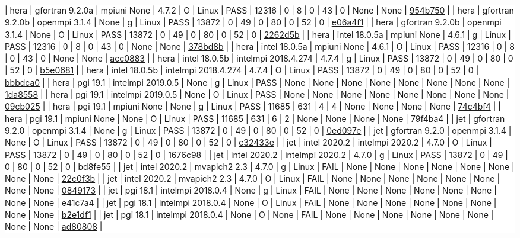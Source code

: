 | hera | gfortran 9.2.0a | mpiuni None  | 4.7.2  | O | Linux | PASS | 12316 | 0 | 8 | 0 | 43 | 0 | None | None | <a href="https://github.com/esmf-org/esmf-test-artifacts/tree/954b7506056eee418f1c1b45041e6c595ea9dc0e/develop/gfortran/9.2.0a/O/mpiuni/None" target="_blank">954b750</a> | 
| hera | gfortran 9.2.0b | openmpi 3.1.4  | None  | g | Linux | PASS | 13872 | 0 | 49 | 0 | 80 | 0 | 52 | 0 | <a href="https://github.com/esmf-org/esmf-test-artifacts/tree/e06a4f1a3ed270c00274bafb0ca8559be25836b0/develop/gfortran/9.2.0b/g/openmpi/3.1.4" target="_blank">e06a4f1</a> | 
| hera | gfortran 9.2.0b | openmpi 3.1.4  | None  | O | Linux | PASS | 13872 | 0 | 49 | 0 | 80 | 0 | 52 | 0 | <a href="https://github.com/esmf-org/esmf-test-artifacts/tree/2262d5bc2e51783f58b160c64fc597850a52337e/develop/gfortran/9.2.0b/O/openmpi/3.1.4" target="_blank">2262d5b</a> | 
| hera | intel 18.0.5a | mpiuni None  | 4.6.1  | g | Linux | PASS | 12316 | 0 | 8 | 0 | 43 | 0 | None | None | <a href="https://github.com/esmf-org/esmf-test-artifacts/tree/378bd8be549d0ac14702b40e52bc6865cd3b6f68/develop/intel/18.0.5a/g/mpiuni/None" target="_blank">378bd8b</a> | 
| hera | intel 18.0.5a | mpiuni None  | 4.6.1  | O | Linux | PASS | 12316 | 0 | 8 | 0 | 43 | 0 | None | None | <a href="https://github.com/esmf-org/esmf-test-artifacts/tree/acc0883d3799d479e47d5f74574b1de9b4b1991e/develop/intel/18.0.5a/O/mpiuni/None" target="_blank">acc0883</a> | 
| hera | intel 18.0.5b | intelmpi 2018.4.274  | 4.7.4  | g | Linux | PASS | 13872 | 0 | 49 | 0 | 80 | 0 | 52 | 0 | <a href="https://github.com/esmf-org/esmf-test-artifacts/tree/b5e06813e1f4b35be6ad6b8d36673354e0851213/develop/intel/18.0.5b/g/intelmpi/2018.4.274" target="_blank">b5e0681</a> | 
| hera | intel 18.0.5b | intelmpi 2018.4.274  | 4.7.4  | O | Linux | PASS | 13872 | 0 | 49 | 0 | 80 | 0 | 52 | 0 | <a href="https://github.com/esmf-org/esmf-test-artifacts/tree/bbbdca0a55739c147213d358c8518ad15c7a4bc3/develop/intel/18.0.5b/O/intelmpi/2018.4.274" target="_blank">bbbdca0</a> | 
| hera | pgi 19.1 | intelmpi 2019.0.5  | None  | g | Linux | PASS | None | None | None | None | None | None | None | None | <a href="https://github.com/esmf-org/esmf-test-artifacts/tree/1da85588db72741c9c98f7d228a37eae96e1b1ea/develop/pgi/19.1/g/intelmpi/2019.0.5" target="_blank">1da8558</a> | 
| hera | pgi 19.1 | intelmpi 2019.0.5  | None  | O | Linux | PASS | None | None | None | None | None | None | None | None | <a href="https://github.com/esmf-org/esmf-test-artifacts/tree/09cb0254f9fd2a23ab77e47280effd5aadd03a59/develop/pgi/19.1/O/intelmpi/2019.0.5" target="_blank">09cb025</a> | 
| hera | pgi 19.1 | mpiuni None  | None  | g | Linux | PASS | 11685 | 631 | 4 | 4 | None | None | None | None | <a href="https://github.com/esmf-org/esmf-test-artifacts/tree/74c4bf4c793d4dd1163c8f6f865fb915f4ca0180/develop/pgi/19.1/g/mpiuni/None" target="_blank">74c4bf4</a> | 
| hera | pgi 19.1 | mpiuni None  | None  | O | Linux | PASS | 11685 | 631 | 6 | 2 | None | None | None | None | <a href="https://github.com/esmf-org/esmf-test-artifacts/tree/79f4ba4a03da0fb836fc66f03818817db7cab487/develop/pgi/19.1/O/mpiuni/None" target="_blank">79f4ba4</a> | 
| jet | gfortran 9.2.0 | openmpi 3.1.4  | None  | g | Linux | PASS | 13872 | 0 | 49 | 0 | 80 | 0 | 52 | 0 | <a href="https://github.com/esmf-org/esmf-test-artifacts/tree/0ed097ec71399564613763d909e9a2869ca04f73/develop/gfortran/9.2.0/g/openmpi/3.1.4" target="_blank">0ed097e</a> | 
| jet | gfortran 9.2.0 | openmpi 3.1.4  | None  | O | Linux | PASS | 13872 | 0 | 49 | 0 | 80 | 0 | 52 | 0 | <a href="https://github.com/esmf-org/esmf-test-artifacts/tree/c32433ec7f06ba38ac229c20415b926f01a3c5f1/develop/gfortran/9.2.0/O/openmpi/3.1.4" target="_blank">c32433e</a> | 
| jet | intel 2020.2 | intelmpi 2020.2  | 4.7.0  | O | Linux | PASS | 13872 | 0 | 49 | 0 | 80 | 0 | 52 | 0 | <a href="https://github.com/esmf-org/esmf-test-artifacts/tree/1676c98802e231977db9cafe5ea7c98008966967/develop/intel/2020.2/O/intelmpi/2020.2" target="_blank">1676c98</a> | 
| jet | intel 2020.2 | intelmpi 2020.2  | 4.7.0  | g | Linux | PASS | 13872 | 0 | 49 | 0 | 80 | 0 | 52 | 0 | <a href="https://github.com/esmf-org/esmf-test-artifacts/tree/bd8fe551699db1dff8966da2645322e132baa88a/develop/intel/2020.2/g/intelmpi/2020.2" target="_blank">bd8fe55</a> | 
| jet | intel 2020.2 | mvapich2 2.3  | 4.7.0  | g | Linux | FAIL | None | None | None | None | None | None | None | None | <a href="https://github.com/esmf-org/esmf-test-artifacts/tree/22c0f3b20ef71b54109ddacd45b055c38654bb4c/develop/intel/2020.2/g/mvapich2/2.3" target="_blank">22c0f3b</a> | 
| jet | intel 2020.2 | mvapich2 2.3  | 4.7.0  | O | Linux | FAIL | None | None | None | None | None | None | None | None | <a href="https://github.com/esmf-org/esmf-test-artifacts/tree/0849173d77df8050aa1807dbf70f226189e6dd27/develop/intel/2020.2/O/mvapich2/2.3" target="_blank">0849173</a> | 
| jet | pgi 18.1 | intelmpi 2018.0.4  | None  | g | Linux | FAIL | None | None | None | None | None | None | None | None | <a href="https://github.com/esmf-org/esmf-test-artifacts/tree/e41c7a4801920b4b803fde6037b0c1a088c65e72/develop/pgi/18.1/g/intelmpi/2018.0.4" target="_blank">e41c7a4</a> | 
| jet | pgi 18.1 | intelmpi 2018.0.4  | None  | O | Linux | FAIL | None | None | None | None | None | None | None | None | <a href="https://github.com/esmf-org/esmf-test-artifacts/tree/b2e1df1e4b16a67968d961d764915287c3ca8891/develop/pgi/18.1/O/intelmpi/2018.0.4" target="_blank">b2e1df1</a> | 
| jet | pgi 18.1 | intelmpi 2018.0.4  | None  | O | None | FAIL | None | None | None | None | None | None | None | None | <a href="https://github.com/esmf-org/esmf-test-artifacts/tree/ad8080811872a5a47164b521133b3f2a0571b0ec/develop/pgi/18.1/O/intelmpi/2018.0.4" target="_blank">ad80808</a> | 